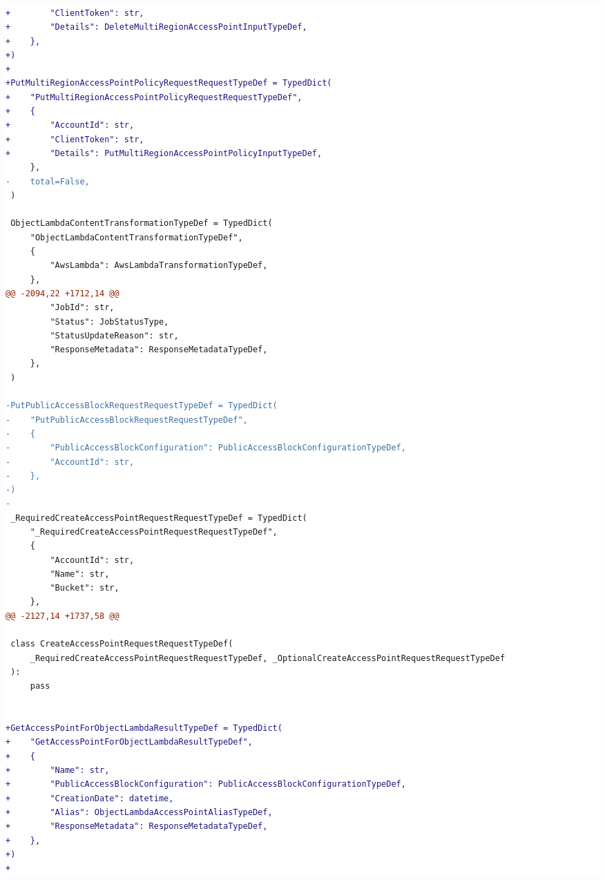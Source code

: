 ```diff
+        "ClientToken": str,
+        "Details": DeleteMultiRegionAccessPointInputTypeDef,
+    },
+)
+
+PutMultiRegionAccessPointPolicyRequestRequestTypeDef = TypedDict(
+    "PutMultiRegionAccessPointPolicyRequestRequestTypeDef",
+    {
+        "AccountId": str,
+        "ClientToken": str,
+        "Details": PutMultiRegionAccessPointPolicyInputTypeDef,
     },
-    total=False,
 )
 
 ObjectLambdaContentTransformationTypeDef = TypedDict(
     "ObjectLambdaContentTransformationTypeDef",
     {
         "AwsLambda": AwsLambdaTransformationTypeDef,
     },
@@ -2094,22 +1712,14 @@
         "JobId": str,
         "Status": JobStatusType,
         "StatusUpdateReason": str,
         "ResponseMetadata": ResponseMetadataTypeDef,
     },
 )
 
-PutPublicAccessBlockRequestRequestTypeDef = TypedDict(
-    "PutPublicAccessBlockRequestRequestTypeDef",
-    {
-        "PublicAccessBlockConfiguration": PublicAccessBlockConfigurationTypeDef,
-        "AccountId": str,
-    },
-)
-
 _RequiredCreateAccessPointRequestRequestTypeDef = TypedDict(
     "_RequiredCreateAccessPointRequestRequestTypeDef",
     {
         "AccountId": str,
         "Name": str,
         "Bucket": str,
     },
@@ -2127,14 +1737,58 @@
 
 class CreateAccessPointRequestRequestTypeDef(
     _RequiredCreateAccessPointRequestRequestTypeDef, _OptionalCreateAccessPointRequestRequestTypeDef
 ):
     pass
 
 
+GetAccessPointForObjectLambdaResultTypeDef = TypedDict(
+    "GetAccessPointForObjectLambdaResultTypeDef",
+    {
+        "Name": str,
+        "PublicAccessBlockConfiguration": PublicAccessBlockConfigurationTypeDef,
+        "CreationDate": datetime,
+        "Alias": ObjectLambdaAccessPointAliasTypeDef,
+        "ResponseMetadata": ResponseMetadataTypeDef,
+    },
+)
+
```